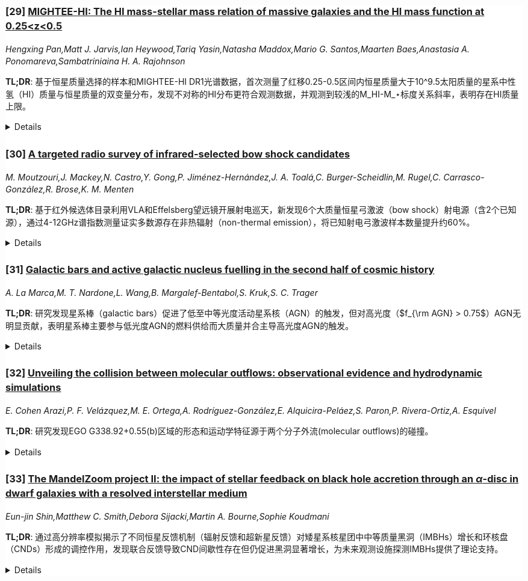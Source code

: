### [29] [MIGHTEE-HI: The HI mass-stellar mass relation of massive galaxies and the HI mass function at 0.25<z<0.5](https://arxiv.org/abs/2510.23406)
*Hengxing Pan,Matt J. Jarvis,Ian Heywood,Tariq Yasin,Natasha Maddox,Mario G. Santos,Maarten Baes,Anastasia A. Ponomareva,Sambatriniaina H. A. Rajohnson*

**TL;DR**: 基于恒星质量选择的样本和MIGHTEE-HI DR1光谱数据，首次测量了红移0.25-0.5区间内恒星质量大于10^9.5太阳质量的星系中性氢（HI）质量与恒星质量的双变量分布，发现不对称的HI分布更符合观测数据，并观测到较浅的M_HI-M_⋆标度关系斜率，表明存在HI质量上限。


<details><summary>Details</summary></details>

### [30] [A targeted radio survey of infrared-selected bow shock candidates](https://arxiv.org/abs/2510.23470)
*M. Moutzouri,J. Mackey,N. Castro,Y. Gong,P. Jiménez-Hernández,J. A. Toalá,C. Burger-Scheidlin,M. Rugel,C. Carrasco-González,R. Brose,K. M. Menten*

**TL;DR**: 基于红外候选体目录利用VLA和Effelsberg望远镜开展射电巡天，新发现6个大质量恒星弓激波（bow shock）射电源（含2个已知源），通过4-12GHz谱指数测量证实多数源存在非热辐射（non-thermal emission），将已知射电弓激波样本数量提升约60%。


<details><summary>Details</summary></details>

### [31] [Galactic bars and active galactic nucleus fuelling in the second half of cosmic history](https://arxiv.org/abs/2510.23522)
*A. La Marca,M. T. Nardone,L. Wang,B. Margalef-Bentabol,S. Kruk,S. C. Trager*

**TL;DR**: 研究发现星系棒（galactic bars）促进了低至中等光度活动星系核（AGN）的触发，但对高光度（$f_{\rm AGN} > 0.75$）AGN无明显贡献，表明星系棒主要参与低光度AGN的燃料供给而大质量并合主导高光度AGN的触发。


<details><summary>Details</summary></details>

### [32] [Unveiling the collision between molecular outflows: observational evidence and hydrodynamic simulations](https://arxiv.org/abs/2510.23526)
*E. Cohen Arazi,P. F. Velázquez,M. E. Ortega,A. Rodríguez-González,E. Alquicira-Peláez,S. Paron,P. Rivera-Ortiz,A. Esquivel*

**TL;DR**: 研究发现EGO G338.92+0.55(b)区域的形态和运动学特征源于两个分子外流(molecular outflows)的碰撞。


<details><summary>Details</summary></details>

### [33] [The MandelZoom project II: the impact of stellar feedback on black hole accretion through an $α$-disc in dwarf galaxies with a resolved interstellar medium](https://arxiv.org/abs/2510.23548)
*Eun-jin Shin,Matthew C. Smith,Debora Sijacki,Martin A. Bourne,Sophie Koudmani*

**TL;DR**: 通过高分辨率模拟揭示了不同恒星反馈机制（辐射反馈和超新星反馈）对矮星系核星团中中等质量黑洞（IMBHs）增长和环核盘（CNDs）形成的调控作用，发现联合反馈导致CND间歇性存在但仍促进黑洞显著增长，为未来观测设施探测IMBHs提供了理论支持。


<details><summary>Details</summary></details>
